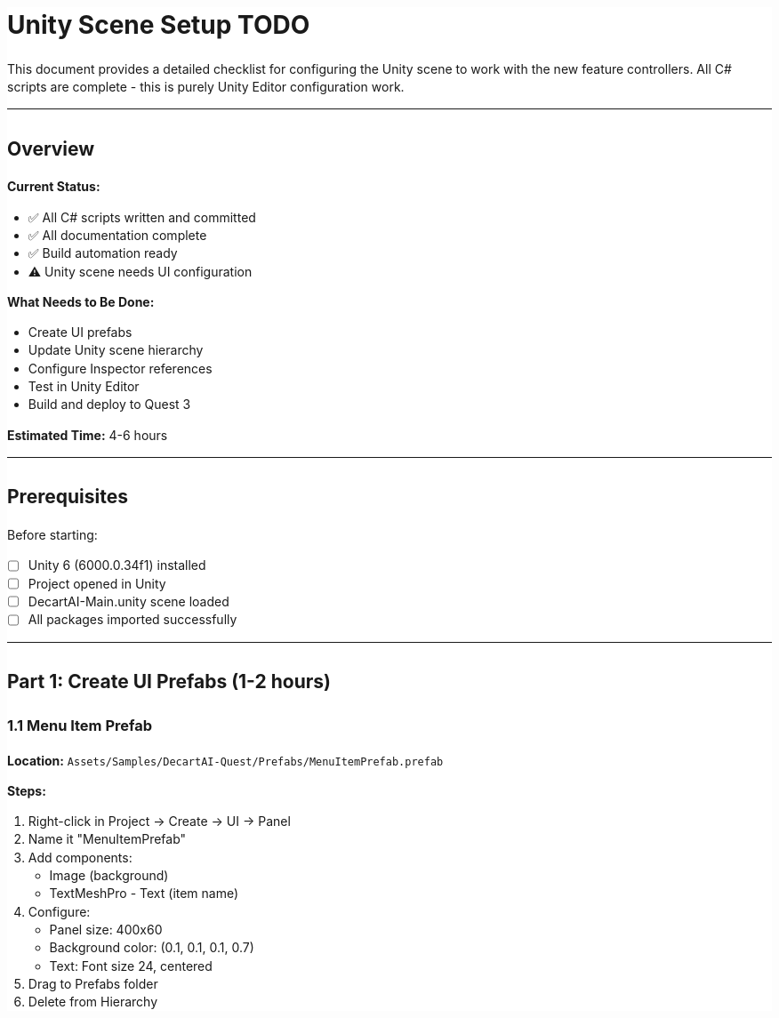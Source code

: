 # Unity Scene Setup TODO

This document provides a detailed checklist for configuring the Unity scene to work with the new feature controllers. All C# scripts are complete - this is purely Unity Editor configuration work.

---

## Overview

**Current Status:**
- ✅ All C# scripts written and committed
- ✅ All documentation complete
- ✅ Build automation ready
- ⚠️ Unity scene needs UI configuration

**What Needs to Be Done:**
- Create UI prefabs
- Update Unity scene hierarchy
- Configure Inspector references
- Test in Unity Editor
- Build and deploy to Quest 3

**Estimated Time:** 4-6 hours

---

## Prerequisites

Before starting:
- [ ] Unity 6 (6000.0.34f1) installed
- [ ] Project opened in Unity
- [ ] DecartAI-Main.unity scene loaded
- [ ] All packages imported successfully

---

## Part 1: Create UI Prefabs (1-2 hours)

### 1.1 Menu Item Prefab

**Location:** `Assets/Samples/DecartAI-Quest/Prefabs/MenuItemPrefab.prefab`

**Steps:**
1. Right-click in Project → Create → UI → Panel
2. Name it "MenuItemPrefab"
3. Add components:
   - Image (background)
   - TextMeshPro - Text (item name)
4. Configure:
   - Panel size: 400x60
   - Background color: (0.1, 0.1, 0.1, 0.7)
   - Text: Font size 24, centered
5. Drag to Prefabs folder
6. Delete from Hierarchy
